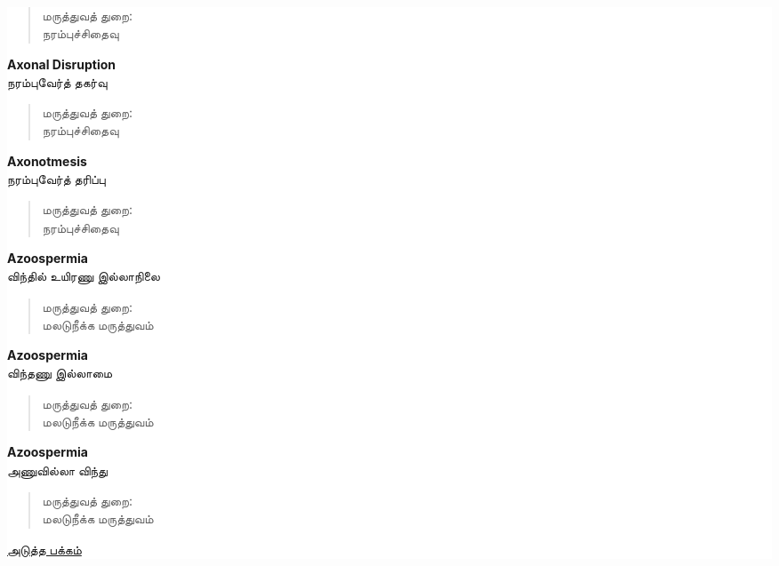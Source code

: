 > மருத்துவத் துறை:  
>  நரம்புச்சிதைவு

**Axonal Disruption**  
நரம்புவேர்த் தகர்வு

> மருத்துவத் துறை:  
>  நரம்புச்சிதைவு

**Axonotmesis**  
நரம்புவேர்த் தரிப்பு

> மருத்துவத் துறை:  
>  நரம்புச்சிதைவு

**Azoospermia**  
விந்தில் உயிரணு இல்லாநிலை

> மருத்துவத் துறை:  
>  மலடுநீக்க மருத்துவம்

**Azoospermia**  
விந்தணு இல்லாமை

> மருத்துவத் துறை:  
>  மலடுநீக்க மருத்துவம்

**Azoospermia**  
அணுவில்லா விந்து

> மருத்துவத் துறை:  
>  மலடுநீக்க மருத்துவம்

[அடுத்த பக்கம்](maruthuva_sorkal_2_6)